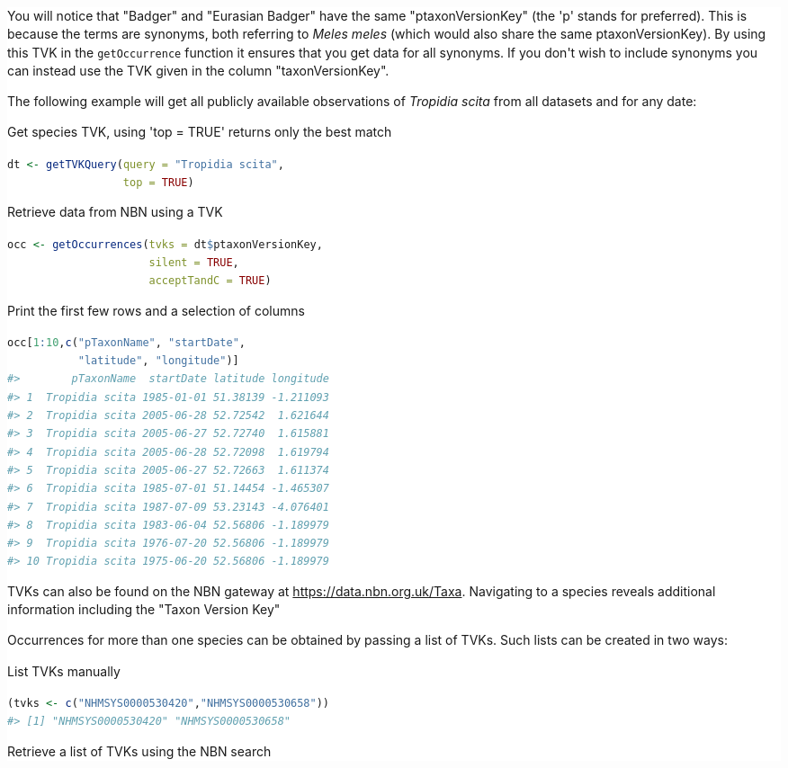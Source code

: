You will notice that "Badger" and "Eurasian Badger" have the same "ptaxonVersionKey" (the 'p' stands for preferred). This is because the terms are synonyms, both referring to *Meles meles* (which would also share the same ptaxonVersionKey). By using this TVK in the `getOccurrence` function it ensures that you get data for all synonyms. If you don't wish to include synonyms you can instead use the TVK given in the column "taxonVersionKey".

The following example will get all publicly available observations
of *Tropidia scita* from all datasets and for any date:

Get species TVK, using 'top = TRUE' returns only the best match


```r
dt <- getTVKQuery(query = "Tropidia scita",
                  top = TRUE)
```

Retrieve data from NBN using a TVK


```r
occ <- getOccurrences(tvks = dt$ptaxonVersionKey,
                      silent = TRUE,
                      acceptTandC = TRUE)
```

Print the first few rows and a selection of columns


```r
occ[1:10,c("pTaxonName", "startDate",
           "latitude", "longitude")]
#>        pTaxonName  startDate latitude longitude
#> 1  Tropidia scita 1985-01-01 51.38139 -1.211093
#> 2  Tropidia scita 2005-06-28 52.72542  1.621644
#> 3  Tropidia scita 2005-06-27 52.72740  1.615881
#> 4  Tropidia scita 2005-06-28 52.72098  1.619794
#> 5  Tropidia scita 2005-06-27 52.72663  1.611374
#> 6  Tropidia scita 1985-07-01 51.14454 -1.465307
#> 7  Tropidia scita 1987-07-09 53.23143 -4.076401
#> 8  Tropidia scita 1983-06-04 52.56806 -1.189979
#> 9  Tropidia scita 1976-07-20 52.56806 -1.189979
#> 10 Tropidia scita 1975-06-20 52.56806 -1.189979
```

TVKs can also be found on the NBN gateway at https://data.nbn.org.uk/Taxa. Navigating to a species reveals additional information including the "Taxon Version Key"

Occurrences for more than one species can be obtained by passing a list of TVKs. Such lists can be created in two ways:

List TVKs manually


```r
(tvks <- c("NHMSYS0000530420","NHMSYS0000530658"))
#> [1] "NHMSYS0000530420" "NHMSYS0000530658"
```

Retrieve a list of TVKs using the NBN search
